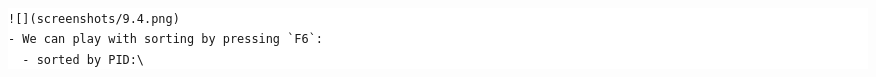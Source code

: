    ![](screenshots/9.4.png)
    - We can play with sorting by pressing `F6`:
      - sorted by PID:\